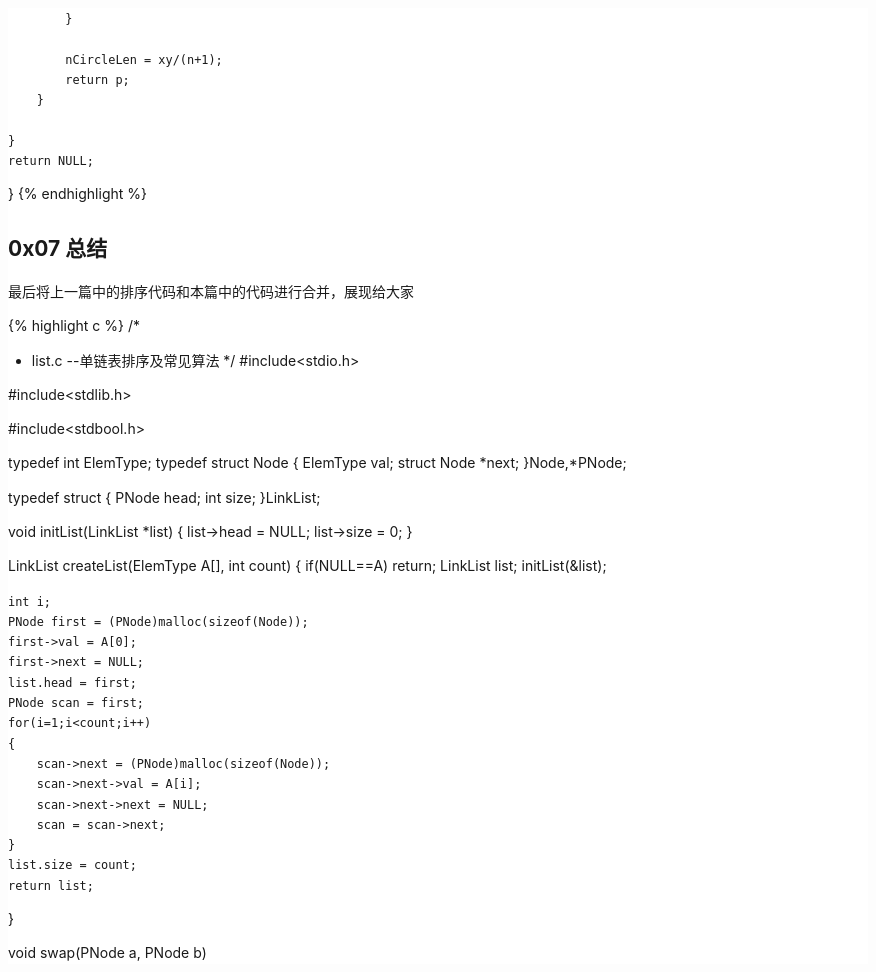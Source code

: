             }

            nCircleLen = xy/(n+1);
            return p;
        }

    }
    return NULL;
}
{% endhighlight %}

## 0x07 总结
最后将上一篇中的排序代码和本篇中的代码进行合并，展现给大家

{% highlight c %}
/*
* list.c --单链表排序及常见算法
*/
#include<stdio.h>

#include<stdlib.h>

#include<stdbool.h>

typedef int ElemType;
typedef struct Node
{
    ElemType val;
    struct Node *next;
}Node,*PNode;

typedef struct
{
    PNode head;
    int size;
}LinkList;

void initList(LinkList *list)
{
    list->head = NULL;
    list->size = 0;
}

LinkList createList(ElemType A[], int count)
{
    if(NULL==A)
        return;
    LinkList list;
    initList(&list);

    int i;
    PNode first = (PNode)malloc(sizeof(Node));
    first->val = A[0];
    first->next = NULL;
    list.head = first;
    PNode scan = first;
    for(i=1;i<count;i++)
    {
        scan->next = (PNode)malloc(sizeof(Node));
        scan->next->val = A[i];
        scan->next->next = NULL;
        scan = scan->next;
    }
    list.size = count;
    return list;
}

void swap(PNode a, PNode b)